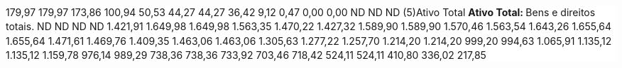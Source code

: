 <td>179,97</td>
<td data-col='trimBalanco' class='trimData'>179,97</td>
<td data-col='trimBalanco' class='trimData'>173,86</td>
<td data-col='trimBalanco' class='trimData'>100,94</td>
<td data-col='trimBalanco' class='trimData'>50,53</td>
<td>44,27</td>
<td data-col='trimBalanco' class='trimData'>44,27</td>
<td data-col='trimBalanco' class='trimData'>36,42</td>
<td data-col='trimBalanco' class='trimData'>9,12</td>
<td data-col='trimBalanco' class='trimData'>0,47</td>
<td>0,00</td>
<td data-col='trimBalanco' class='trimData'>0,00</td>
<td data-col='trimBalanco' class='trimData'>ND</td>
<td data-col='trimBalanco' class='trimData'>ND</td>
<td data-col='trimBalanco' class='trimData'>ND</td>
</tr>
<tr class='trContaAtivo'>
<td class='leftAlignCell rowDescription fixedLeftColumn tooltip'>(5)Ativo Total <span class='tooltiptexttop'><b>Ativo Total: </b>Bens e direitos totais.</span></td>
<td>ND</td>
<td data-col='trimBalanco' class='trimData'>ND</td>
<td data-col='trimBalanco' class='trimData'>ND</td>
<td data-col='trimBalanco' class='trimData'>ND</td>
<td data-col='trimBalanco' class='trimData'>1.421,91</td>
<td>1.649,98</td>
<td data-col='trimBalanco' class='trimData'>1.649,98</td>
<td data-col='trimBalanco' class='trimData'>1.563,35</td>
<td data-col='trimBalanco' class='trimData'>1.470,22</td>
<td data-col='trimBalanco' class='trimData'>1.427,32</td>
<td>1.589,90</td>
<td data-col='trimBalanco' class='trimData'>1.589,90</td>
<td data-col='trimBalanco' class='trimData'>1.570,46</td>
<td data-col='trimBalanco' class='trimData'>1.563,54</td>
<td data-col='trimBalanco' class='trimData'>1.643,26</td>
<td>1.655,64</td>
<td data-col='trimBalanco' class='trimData'>1.655,64</td>
<td data-col='trimBalanco' class='trimData'>1.471,61</td>
<td data-col='trimBalanco' class='trimData'>1.469,76</td>
<td data-col='trimBalanco' class='trimData'>1.409,35</td>
<td>1.463,06</td>
<td data-col='trimBalanco' class='trimData'>1.463,06</td>
<td data-col='trimBalanco' class='trimData'>1.305,63</td>
<td data-col='trimBalanco' class='trimData'>1.277,22</td>
<td data-col='trimBalanco' class='trimData'>1.257,70</td>
<td>1.214,20</td>
<td data-col='trimBalanco' class='trimData'>1.214,20</td>
<td data-col='trimBalanco' class='trimData'>999,20</td>
<td data-col='trimBalanco' class='trimData'>994,63</td>
<td data-col='trimBalanco' class='trimData'>1.065,91</td>
<td>1.135,12</td>
<td data-col='trimBalanco' class='trimData'>1.135,12</td>
<td data-col='trimBalanco' class='trimData'>1.159,78</td>
<td data-col='trimBalanco' class='trimData'>976,14</td>
<td data-col='trimBalanco' class='trimData'>989,29</td>
<td>738,36</td>
<td data-col='trimBalanco' class='trimData'>738,36</td>
<td data-col='trimBalanco' class='trimData'>733,92</td>
<td data-col='trimBalanco' class='trimData'>703,46</td>
<td data-col='trimBalanco' class='trimData'>718,42</td>
<td>524,11</td>
<td data-col='trimBalanco' class='trimData'>524,11</td>
<td data-col='trimBalanco' class='trimData'>410,80</td>
<td data-col='trimBalanco' class='trimData'>336,02</td>
<td data-col='trimBalanco' class='trimData'>217,85</td>